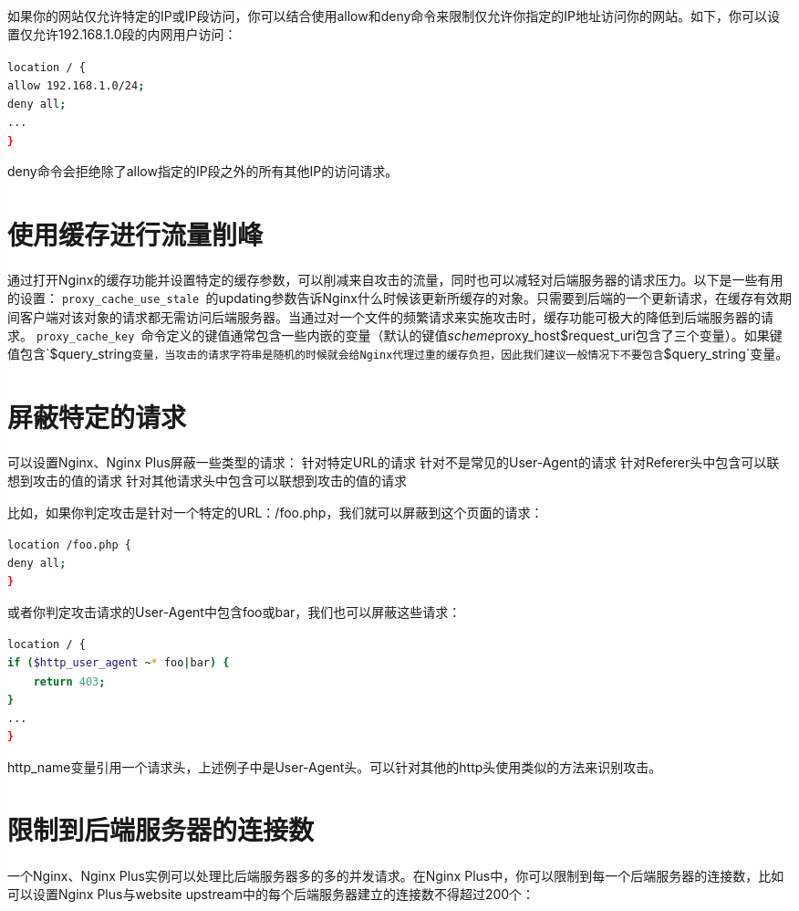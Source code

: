 如果你的网站仅允许特定的IP或IP段访问，你可以结合使用allow和deny命令来限制仅允许你指定的IP地址访问你的网站。如下，你可以设置仅允许192.168.1.0段的内网用户访问：

``` bash
location / {
allow 192.168.1.0/24;
deny all;
...
}
``` 

deny命令会拒绝除了allow指定的IP段之外的所有其他IP的访问请求。

# 使用缓存进行流量削峰

通过打开Nginx的缓存功能并设置特定的缓存参数，可以削减来自攻击的流量，同时也可以减轻对后端服务器的请求压力。以下是一些有用的设置：
`proxy_cache_use_stale `的updating参数告诉Nginx什么时候该更新所缓存的对象。只需要到后端的一个更新请求，在缓存有效期间客户端对该对象的请求都无需访问后端服务器。当通过对一个文件的频繁请求来实施攻击时，缓存功能可极大的降低到后端服务器的请求。
`proxy_cache_key `命令定义的键值通常包含一些内嵌的变量（默认的键值$scheme$proxy_host$request_uri包含了三个变量）。如果键值包含`$query_string`变量，当攻击的请求字符串是随机的时候就会给Nginx代理过重的缓存负担，因此我们建议一般情况下不要包含`$query_string`变量。

# 屏蔽特定的请求

可以设置Nginx、Nginx Plus屏蔽一些类型的请求：
针对特定URL的请求
针对不是常见的User-Agent的请求
针对Referer头中包含可以联想到攻击的值的请求
针对其他请求头中包含可以联想到攻击的值的请求

比如，如果你判定攻击是针对一个特定的URL：/foo.php，我们就可以屏蔽到这个页面的请求：

``` bash
location /foo.php {
deny all;
}
``` 

或者你判定攻击请求的User-Agent中包含foo或bar，我们也可以屏蔽这些请求：

``` bash
location / {
if ($http_user_agent ~* foo|bar) {
    return 403;
}
...
}
``` 

http_name变量引用一个请求头，上述例子中是User-Agent头。可以针对其他的http头使用类似的方法来识别攻击。

# 限制到后端服务器的连接数

一个Nginx、Nginx Plus实例可以处理比后端服务器多的多的并发请求。在Nginx Plus中，你可以限制到每一个后端服务器的连接数，比如可以设置Nginx Plus与website upstream中的每个后端服务器建立的连接数不得超过200个：
